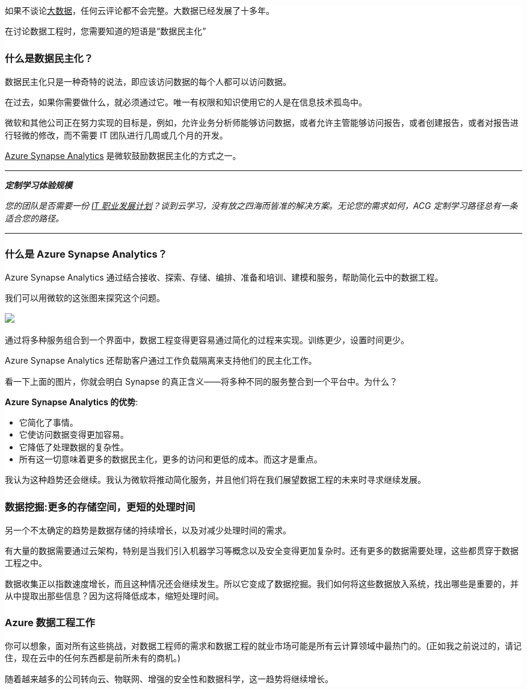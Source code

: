 如果不谈论[大数据](https://acloudguru.com/course/big-data-fundamentals)，任何云评论都不会完整。大数据已经发展了十多年。

在讨论数据工程时，您需要知道的短语是“数据民主化”

### 什么是数据民主化？

数据民主化只是一种奇特的说法，即应该访问数据的每个人都可以访问数据。

在过去，如果你需要做什么，就必须通过它。唯一有权限和知识使用它的人是在信息技术孤岛中。

微软和其他公司正在努力实现的目标是，例如，允许业务分析师能够访问数据，或者允许主管能够访问报告，或者创建报告，或者对报告进行轻微的修改，而不需要 IT 团队进行几周或几个月的开发。

[Azure Synapse Analytics](https://acloudguru.com/hands-on-labs/provisioning-an-azure-synapse-analytics-instance) 是微软鼓励数据民主化的方式之一。

* * *

***定制学习体验规模***

*您的团队是否需要一份 [IT 职业发展计划](https://acloudguru.com/platform/training-paths)？谈到云学习，没有放之四海而皆准的解决方案。无论您的需求如何，ACG 定制学习路径总有一条适合您的路径。*

* * *

### 什么是 Azure Synapse Analytics？

Azure Synapse Analytics 通过结合接收、探索、存储、编排、准备和培训、建模和服务，帮助简化云中的数据工程。

我们可以用微软的这张图来探究这个问题。

![](img/3539c4d25393692ed311a8a33d01910a.png)

通过将多种服务组合到一个界面中，数据工程变得更容易通过简化的过程来实现。训练更少，设置时间更少。

Azure Synapse Analytics 还帮助客户通过工作负载隔离来支持他们的民主化工作。

看一下上面的图片，你就会明白 Synapse 的真正含义——将多种不同的服务整合到一个平台中。为什么？

**Azure Synapse Analytics 的优势**:

*   它简化了事情。
*   它使访问数据变得更加容易。
*   它降低了处理数据的复杂性。
*   所有这一切意味着更多的数据民主化，更多的访问和更低的成本。而这才是重点。

我认为这种趋势还会继续。我认为微软将推动简化服务，并且他们将在我们展望数据工程的未来时寻求继续发展。

### 数据挖掘:更多的存储空间，更短的处理时间

另一个不太确定的趋势是数据存储的持续增长，以及对减少处理时间的需求。

有大量的数据需要通过云架构，特别是当我们引入机器学习等概念以及安全变得更加复杂时。还有更多的数据需要处理，这些都贯穿于数据工程之中。

数据收集正以指数速度增长，而且这种情况还会继续发生。所以它变成了数据挖掘。我们如何将这些数据放入系统，找出哪些是重要的，并从中提取出那些信息？因为这将降低成本，缩短处理时间。

### Azure 数据工程工作

你可以想象，面对所有这些挑战，对数据工程师的需求和数据工程的就业市场可能是所有云计算领域中最热门的。(正如我之前说过的，请记住，现在云中的任何东西都是前所未有的商机。)

随着越来越多的公司转向云、物联网、增强的安全性和数据科学，这一趋势将继续增长。
